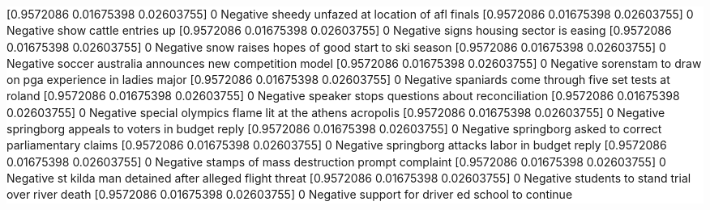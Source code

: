 [0.9572086  0.01675398 0.02603755]
0
Negative
sheedy unfazed at location of afl finals
[0.9572086  0.01675398 0.02603755]
0
Negative
show cattle entries up
[0.9572086  0.01675398 0.02603755]
0
Negative
signs housing sector is easing
[0.9572086  0.01675398 0.02603755]
0
Negative
snow raises hopes of good start to ski season
[0.9572086  0.01675398 0.02603755]
0
Negative
soccer australia announces new competition model
[0.9572086  0.01675398 0.02603755]
0
Negative
sorenstam to draw on pga experience in ladies major
[0.9572086  0.01675398 0.02603755]
0
Negative
spaniards come through five set tests at roland
[0.9572086  0.01675398 0.02603755]
0
Negative
speaker stops questions about reconciliation
[0.9572086  0.01675398 0.02603755]
0
Negative
special olympics flame lit at the athens acropolis
[0.9572086  0.01675398 0.02603755]
0
Negative
springborg appeals to voters in budget reply
[0.9572086  0.01675398 0.02603755]
0
Negative
springborg asked to correct parliamentary claims
[0.9572086  0.01675398 0.02603755]
0
Negative
springborg attacks labor in budget reply
[0.9572086  0.01675398 0.02603755]
0
Negative
stamps of mass destruction prompt complaint
[0.9572086  0.01675398 0.02603755]
0
Negative
st kilda man detained after alleged flight threat
[0.9572086  0.01675398 0.02603755]
0
Negative
students to stand trial over river death
[0.9572086  0.01675398 0.02603755]
0
Negative
support for driver ed school to continue
